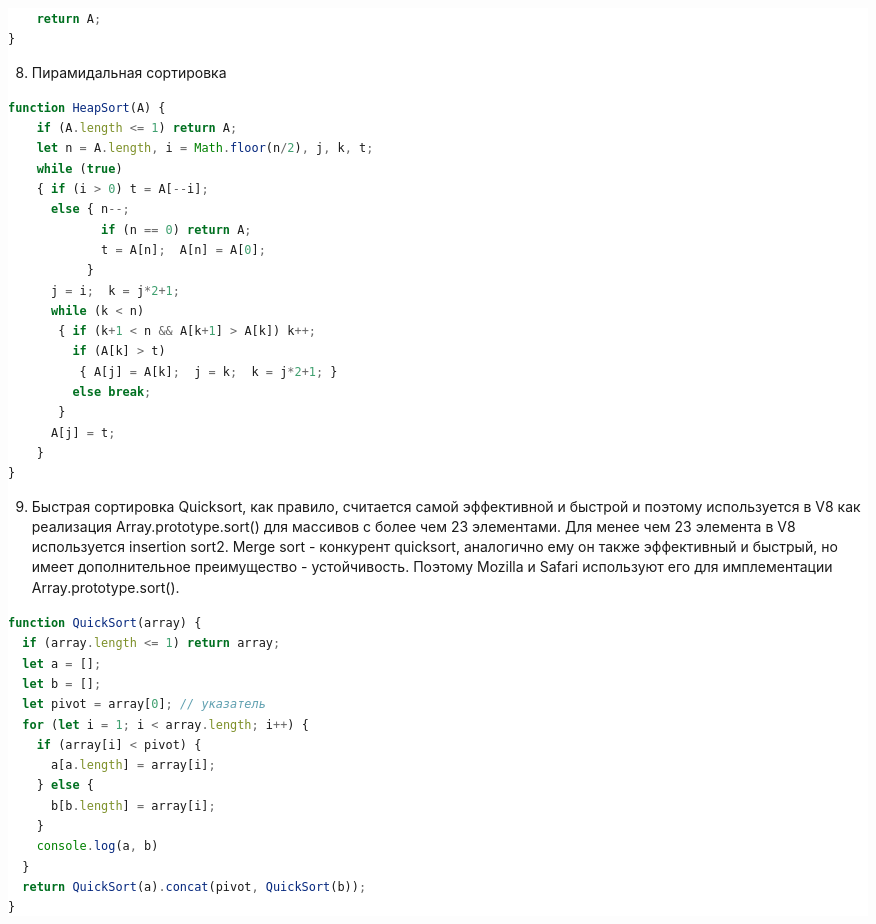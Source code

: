 ``` js
    return A;
}
```

8. Пирамидальная сортировка

``` js
function HeapSort(A) {
    if (A.length <= 1) return A;
    let n = A.length, i = Math.floor(n/2), j, k, t;
    while (true)
    { if (i > 0) t = A[--i];
      else { n--;
             if (n == 0) return A;
             t = A[n];  A[n] = A[0];
           }
      j = i;  k = j*2+1;
      while (k < n)
       { if (k+1 < n && A[k+1] > A[k]) k++;
         if (A[k] > t)
          { A[j] = A[k];  j = k;  k = j*2+1; }
         else break;
       }
      A[j] = t;
    }
}
```

9. Быстрая сортировка
Quicksort, как правило, считается самой эффективной и быстрой и поэтому используется в V8 как реализация
Array.prototype.sort() для массивов с более чем 23 элементами. Для менее чем 23 элемента в V8 используется insertion sort2.
Merge sort - конкурент quicksort, аналогично ему он также эффективный и быстрый, но имеет дополнительное преимущество -
устойчивость. Поэтому Mozilla и Safari используют его для имплементации Array.prototype.sort().

``` js
function QuickSort(array) {
  if (array.length <= 1) return array;
  let a = [];
  let b = [];
  let pivot = array[0]; // указатель
  for (let i = 1; i < array.length; i++) {
    if (array[i] < pivot) {
      a[a.length] = array[i];
    } else {
      b[b.length] = array[i];
    }
    console.log(a, b)
  }
  return QuickSort(a).concat(pivot, QuickSort(b));
}
```
